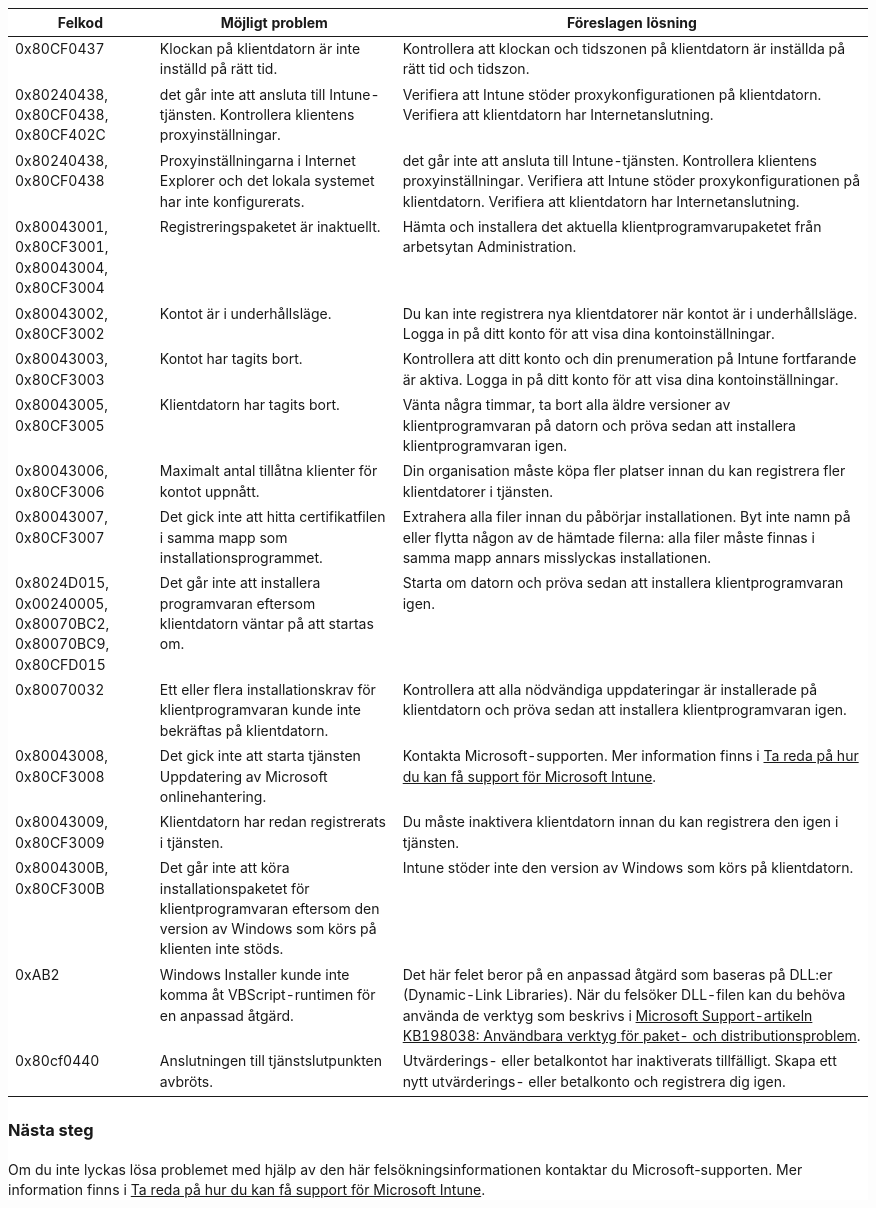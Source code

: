 |Felkod|Möjligt problem|Föreslagen lösning|
|--------------|--------------------|----------------------------------------|
|0x80CF0437 |Klockan på klientdatorn är inte inställd på rätt tid.|Kontrollera att klockan och tidszonen på klientdatorn är inställda på rätt tid och tidszon.|
|0x80240438, 0x80CF0438, 0x80CF402C|det går inte att ansluta till Intune-tjänsten. Kontrollera klientens proxyinställningar.|Verifiera att Intune stöder proxykonfigurationen på klientdatorn. Verifiera att klientdatorn har Internetanslutning.|
|0x80240438, 0x80CF0438|Proxyinställningarna i Internet Explorer och det lokala systemet har inte konfigurerats.|det går inte att ansluta till Intune-tjänsten. Kontrollera klientens proxyinställningar. Verifiera att Intune stöder proxykonfigurationen på klientdatorn. Verifiera att klientdatorn har Internetanslutning.|
|0x80043001, 0x80CF3001, 0x80043004, 0x80CF3004|Registreringspaketet är inaktuellt.|Hämta och installera det aktuella klientprogramvarupaketet från arbetsytan Administration.|
|0x80043002, 0x80CF3002|Kontot är i underhållsläge.|Du kan inte registrera nya klientdatorer när kontot är i underhållsläge. Logga in på ditt konto för att visa dina kontoinställningar.|
|0x80043003, 0x80CF3003|Kontot har tagits bort.|Kontrollera att ditt konto och din prenumeration på Intune fortfarande är aktiva. Logga in på ditt konto för att visa dina kontoinställningar.|
|0x80043005, 0x80CF3005|Klientdatorn har tagits bort.|Vänta några timmar, ta bort alla äldre versioner av klientprogramvaran på datorn och pröva sedan att installera klientprogramvaran igen.|
|0x80043006, 0x80CF3006|Maximalt antal tillåtna klienter för kontot uppnått.|Din organisation måste köpa fler platser innan du kan registrera fler klientdatorer i tjänsten.|
|0x80043007, 0x80CF3007|Det gick inte att hitta certifikatfilen i samma mapp som installationsprogrammet.|Extrahera alla filer innan du påbörjar installationen. Byt inte namn på eller flytta någon av de hämtade filerna: alla filer måste finnas i samma mapp annars misslyckas installationen.|
|0x8024D015, 0x00240005, 0x80070BC2, 0x80070BC9, 0x80CFD015|Det går inte att installera programvaran eftersom klientdatorn väntar på att startas om.|Starta om datorn och pröva sedan att installera klientprogramvaran igen.|
|0x80070032|Ett eller flera installationskrav för klientprogramvaran kunde inte bekräftas på klientdatorn.|Kontrollera att alla nödvändiga uppdateringar är installerade på klientdatorn och pröva sedan att installera klientprogramvaran igen.|
|0x80043008, 0x80CF3008|Det gick inte att starta tjänsten Uppdatering av Microsoft onlinehantering.|Kontakta Microsoft-supporten. Mer information finns i [Ta reda på hur du kan få support för Microsoft Intune](get-support.md).|
|0x80043009, 0x80CF3009|Klientdatorn har redan registrerats i tjänsten.|Du måste inaktivera klientdatorn innan du kan registrera den igen i tjänsten.|
|0x8004300B, 0x80CF300B|Det går inte att köra installationspaketet för klientprogramvaran eftersom den version av Windows som körs på klienten inte stöds.|Intune stöder inte den version av Windows som körs på klientdatorn.|
|0xAB2|Windows Installer kunde inte komma åt VBScript-runtimen för en anpassad åtgärd.|Det här felet beror på en anpassad åtgärd som baseras på DLL:er (Dynamic-Link Libraries). När du felsöker DLL-filen kan du behöva använda de verktyg som beskrivs i [Microsoft Support-artikeln KB198038: Användbara verktyg för paket- och distributionsproblem](https://support.microsoft.com/kb/198038).|
|0x80cf0440|Anslutningen till tjänstslutpunkten avbröts.|Utvärderings- eller betalkontot har inaktiverats tillfälligt. Skapa ett nytt utvärderings- eller betalkonto och registrera dig igen.|




### <a name="next-steps"></a>Nästa steg
Om du inte lyckas lösa problemet med hjälp av den här felsökningsinformationen kontaktar du Microsoft-supporten. Mer information finns i [Ta reda på hur du kan få support för Microsoft Intune](get-support.md).
